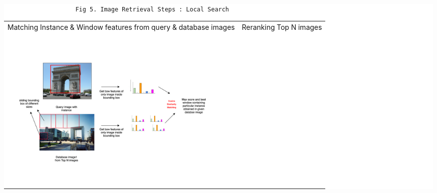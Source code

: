     
  </tr>
 </table> 
</div>
 

                        Fig 5. Image Retrieval Steps : Local Search

<div align="center">
 <table>
  <tr>
    <td>Matching Instance & Window features from query & database images</td>
    <td>Reranking Top N images</td>
   
  </tr>
  <tr>
    <td><img src="Images/others/ls_one_image.png" height=300 width=400></td>
